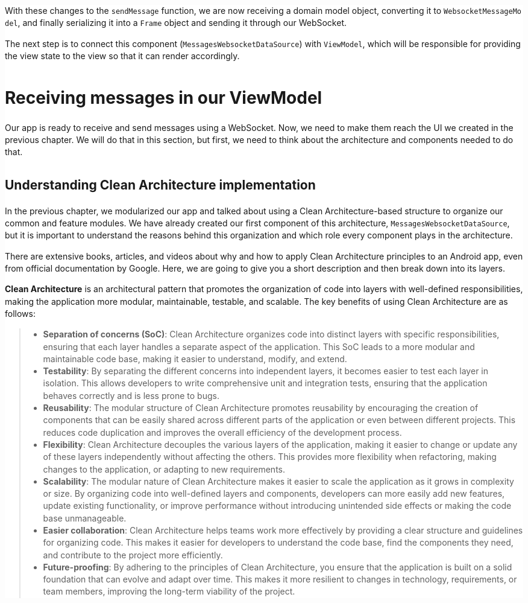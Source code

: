 With these changes to the `sendMessage` function, we are now receiving a domain model object, converting it to `WebsocketMessageModel`, and finally serializing it into a `Frame` object and sending it through our WebSocket.

The next step is to connect this component (`MessagesWebsocketDataSource`) with `ViewModel`, which will be responsible for providing the view state to the view so that it can render accordingly.

# Receiving messages in our ViewModel

Our app is ready to receive and send messages using a WebSocket. Now, we need to make them reach the UI we created in the previous chapter. We will do that in this section, but first, we need to think about the architecture and components needed to do that.

## Understanding Clean Architecture implementation

In the previous chapter, we modularized our app and talked about using a Clean Architecture-based structure to organize our common and feature modules. We have already created our first component of this architecture, `MessagesWebsocketDataSource`, but it is important to understand the reasons behind this organization and which role every component plays in the architecture.

There are extensive books, articles, and videos about why and how to apply Clean Architecture principles to an Android app, even from official documentation by Google. Here, we are going to give you a short description and then break down into its layers.

**Clean Architecture** is an architectural pattern that promotes the organization of code into layers with well-defined responsibilities, making the application more modular, maintainable, testable, and scalable. The key benefits of using Clean Architecture are as follows:

> - **Separation of concerns (SoC)**: Clean Architecture organizes code into distinct layers with specific responsibilities, ensuring that each layer handles a separate aspect of the application. This SoC leads to a more modular and maintainable code base, making it easier to understand, modify, and extend.
> - **Testability**: By separating the different concerns into independent layers, it becomes easier to test each layer in isolation. This allows developers to write comprehensive unit and integration tests, ensuring that the application behaves correctly and is less prone to bugs.
> - **Reusability**: The modular structure of Clean Architecture promotes reusability by encouraging the creation of components that can be easily shared across different parts of the application or even between different projects. This reduces code duplication and improves the overall efficiency of the development process.
> - **Flexibility**: Clean Architecture decouples the various layers of the application, making it easier to change or update any of these layers independently without affecting the others. This provides more flexibility when refactoring, making changes to the application, or adapting to new requirements.
> - **Scalability**: The modular nature of Clean Architecture makes it easier to scale the application as it grows in complexity or size. By organizing code into well-defined layers and components, developers can more easily add new features, update existing functionality, or improve performance without introducing unintended side effects or making the code base unmanageable.
> - **Easier collaboration**: Clean Architecture helps teams work more effectively by providing a clear structure and guidelines for organizing code. This makes it easier for developers to understand the code base, find the components they need, and contribute to the project more efficiently.
> - **Future-proofing**: By adhering to the principles of Clean Architecture, you ensure that the application is built on a solid foundation that can evolve and adapt over time. This makes it more resilient to changes in technology, requirements, or team members, improving the long-term viability of the project.
